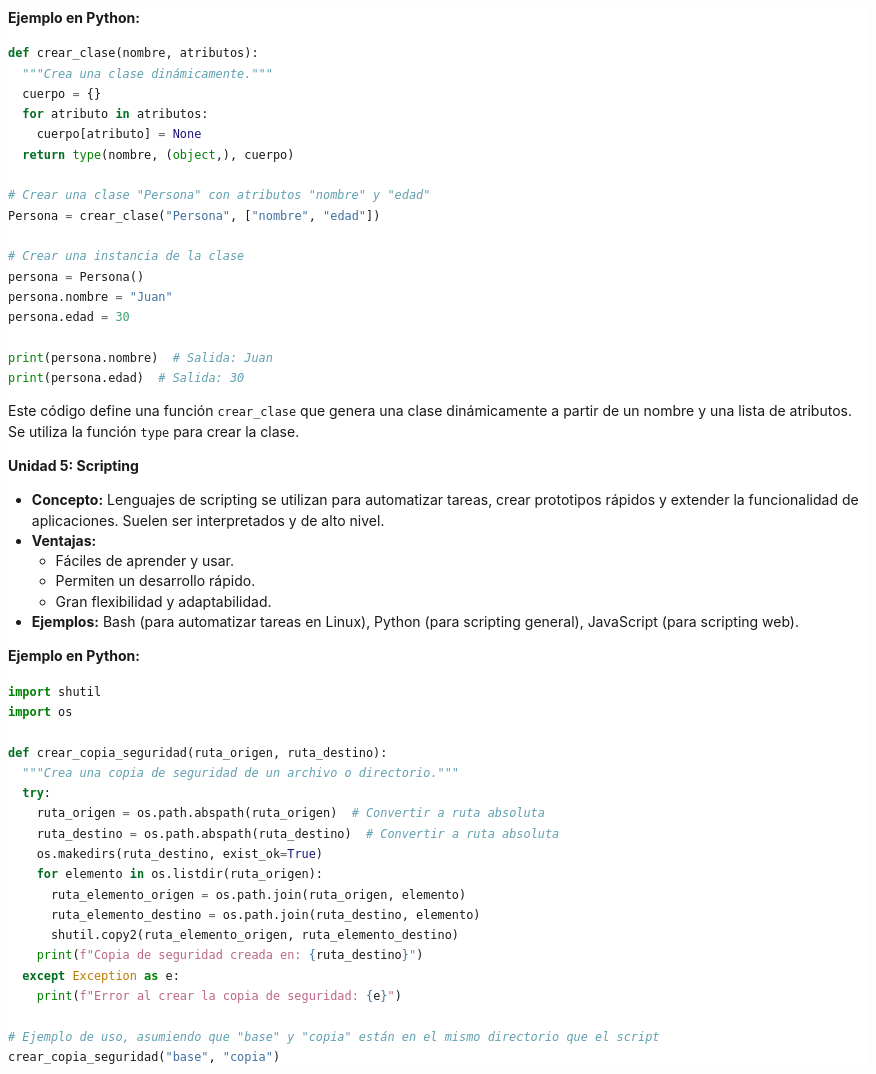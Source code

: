 **Ejemplo en Python:**

```python
def crear_clase(nombre, atributos):
  """Crea una clase dinámicamente."""
  cuerpo = {}
  for atributo in atributos:
    cuerpo[atributo] = None
  return type(nombre, (object,), cuerpo)

# Crear una clase "Persona" con atributos "nombre" y "edad"
Persona = crear_clase("Persona", ["nombre", "edad"])

# Crear una instancia de la clase
persona = Persona()
persona.nombre = "Juan"
persona.edad = 30

print(persona.nombre)  # Salida: Juan
print(persona.edad)  # Salida: 30
```

Este código define una función `crear_clase` que genera una clase dinámicamente a partir de un nombre y una lista de atributos.  Se utiliza la función `type` para crear la clase.


**Unidad 5: Scripting**

* **Concepto:** Lenguajes de scripting se utilizan para automatizar tareas,  crear prototipos rápidos y extender la funcionalidad de aplicaciones.  Suelen ser interpretados y de alto nivel.
* **Ventajas:**
    * Fáciles de aprender y usar.
    * Permiten un desarrollo rápido.
    * Gran flexibilidad y adaptabilidad.
* **Ejemplos:**  Bash (para automatizar tareas en Linux), Python (para scripting general), JavaScript (para scripting web).

**Ejemplo en Python:**

```python
import shutil
import os

def crear_copia_seguridad(ruta_origen, ruta_destino):
  """Crea una copia de seguridad de un archivo o directorio."""
  try:
    ruta_origen = os.path.abspath(ruta_origen)  # Convertir a ruta absoluta
    ruta_destino = os.path.abspath(ruta_destino)  # Convertir a ruta absoluta
    os.makedirs(ruta_destino, exist_ok=True)
    for elemento in os.listdir(ruta_origen):
      ruta_elemento_origen = os.path.join(ruta_origen, elemento)
      ruta_elemento_destino = os.path.join(ruta_destino, elemento)
      shutil.copy2(ruta_elemento_origen, ruta_elemento_destino)
    print(f"Copia de seguridad creada en: {ruta_destino}")
  except Exception as e:
    print(f"Error al crear la copia de seguridad: {e}")

# Ejemplo de uso, asumiendo que "base" y "copia" están en el mismo directorio que el script
crear_copia_seguridad("base", "copia")
```
